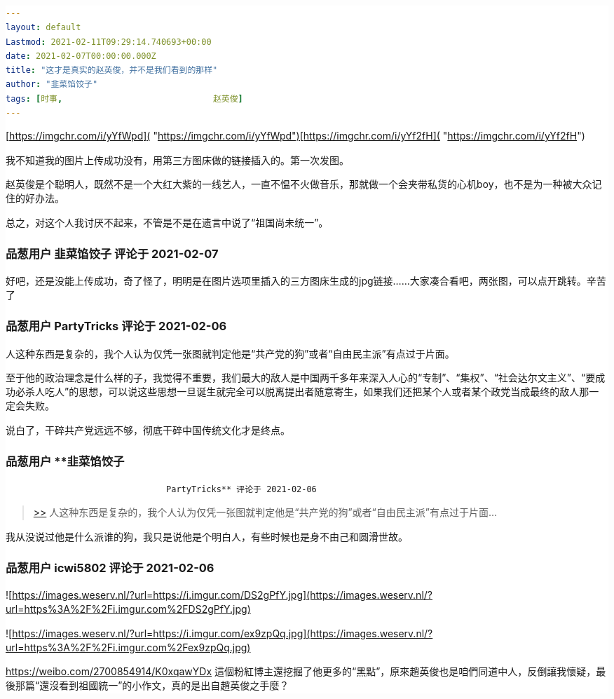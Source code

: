 ```yaml
---
layout: default
Lastmod: 2021-02-11T09:29:14.740693+00:00
date: 2021-02-07T00:00:00.000Z
title: "这才是真实的赵英俊，并不是我们看到的那样"
author: "韭菜馅饺子"
tags: [时事,								赵英俊]
---
```


[https://imgchr.com/i/yYfWpd]( "https://imgchr.com/i/yYfWpd")[https://imgchr.com/i/yYf2fH]( "https://imgchr.com/i/yYf2fH")  
  
我不知道我的图片上传成功没有，用第三方图床做的链接插入的。第一次发图。  
  
赵英俊是个聪明人，既然不是一个大红大紫的一线艺人，一直不愠不火做音乐，那就做一个会夹带私货的心机boy，也不是为一种被大众记住的好办法。  
  
总之，对这个人我讨厌不起来，不管是不是在遗言中说了“祖国尚未统一”。

            
### 品葱用户 **韭菜馅饺子** 评论于 2021-02-07
        
好吧，还是没能上传成功，奇了怪了，明明是在图片选项里插入的三方图床生成的jpg链接……大家凑合看吧，两张图，可以点开跳转。辛苦了
        


            
### 品葱用户 **PartyTricks** 评论于 2021-02-06
        
人这种东西是复杂的，我个人认为仅凭一张图就判定他是“共产党的狗”或者“自由民主派”有点过于片面。  
  
至于他的政治理念是什么样的子，我觉得不重要，我们最大的敌人是中国两千多年来深入人心的“专制”、“集权”、“社会达尔文主义”、“要成功必杀人吃人”的思想，可以说这些思想一旦诞生就完全可以脱离提出者随意寄生，如果我们还把某个人或者某个政党当成最终的敌人那一定会失败。  
  
说白了，干碎共产党远远不够，彻底干碎中国传统文化才是终点。
        


            
### 品葱用户 **韭菜馅饺子				
									PartyTricks** 评论于 2021-02-06
        
> [\>>]( "/article/item_id-597573#") 人这种东西是复杂的，我个人认为仅凭一张图就判定他是“共产党的狗”或者“自由民主派”有点过于片面...

  
我从没说过他是什么派谁的狗，我只是说他是个明白人，有些时候也是身不由己和圆滑世故。
        


            
### 品葱用户 **icwi5802** 评论于 2021-02-06
        
![https://images.weserv.nl/?url=https://i.imgur.com/DS2gPfY.jpg](https://images.weserv.nl/?url=https%3A%2F%2Fi.imgur.com%2FDS2gPfY.jpg)  
  
![https://images.weserv.nl/?url=https://i.imgur.com/ex9zpQq.jpg](https://images.weserv.nl/?url=https%3A%2F%2Fi.imgur.com%2Fex9zpQq.jpg)  
  
  
https://weibo.com/2700854914/K0xqawYDx 這個粉紅博主還挖掘了他更多的“黑點”，原來趙英俊也是咱們同道中人，反倒讓我懷疑，最後那篇“還沒看到祖國統一”的小作文，真的是出自趙英俊之手麼？  
  
